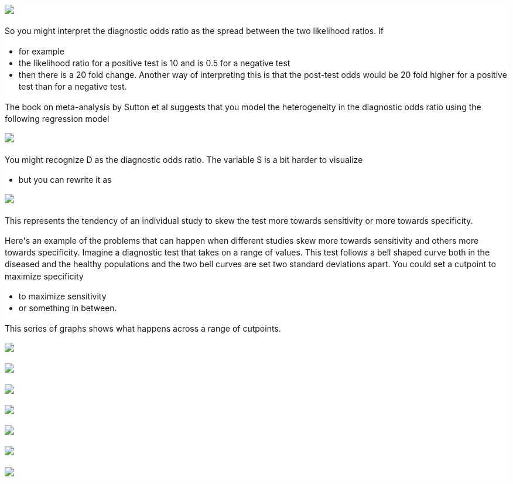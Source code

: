 ![](../../../web/images/99/diagnostic-9911.gif)

So you might interpret the diagnostic odds ratio as the spread between
the two likelihood ratios. If
- for example
- the likelihood ratio for a
positive test is 10 and is 0.5 for a negative test
- then there is a 20
fold change. Another way of interpreting this is that the post-test
odds would be 20 fold higher for a positive test than for a negative
test.

The book on meta-analysis by Sutton et al suggests that   you model the
heterogeneity in the diagnostic odds ratio using the following
regression model

![](../../../web/images/99/diagnostic-9912.gif)

You might recognize D as the diagnostic odds ratio. The variable S is
a bit harder to visualize
- but you can rewrite it as

![](../../../web/images/99/diagnostic-9913.gif)

This represents the tendency of an individual study to skew the test
more towards sensitivity or more towards specificity.

Here's an example of the problems that can happen when different
studies skew more towards sensitivity and others more towards
specificity. Imagine a diagnostic test that takes on a range of
values. This test follows a bell shaped curve both in the diseased and
the healthy populations and the two bell curves are set two standard
deviations apart. You could set a cutpoint to maximize specificity
- to
maximize sensitivity
- or something in between.

This series of graphs shows what happens across a range of cutpoints.

![](../../../web/images/99/diagnostic-9914.gif)

![](../../../web/images/99/diagnostic-9915.gif)

![](../../../web/images/99/diagnostic-9916.gif)

![](../../../web/images/99/diagnostic-9917.gif)

![](../../../web/images/99/diagnostic-9918.gif)

![](../../../web/images/99/diagnostic-9919.gif)

![](../../../web/images/99/diagnostic-9920.gif)
